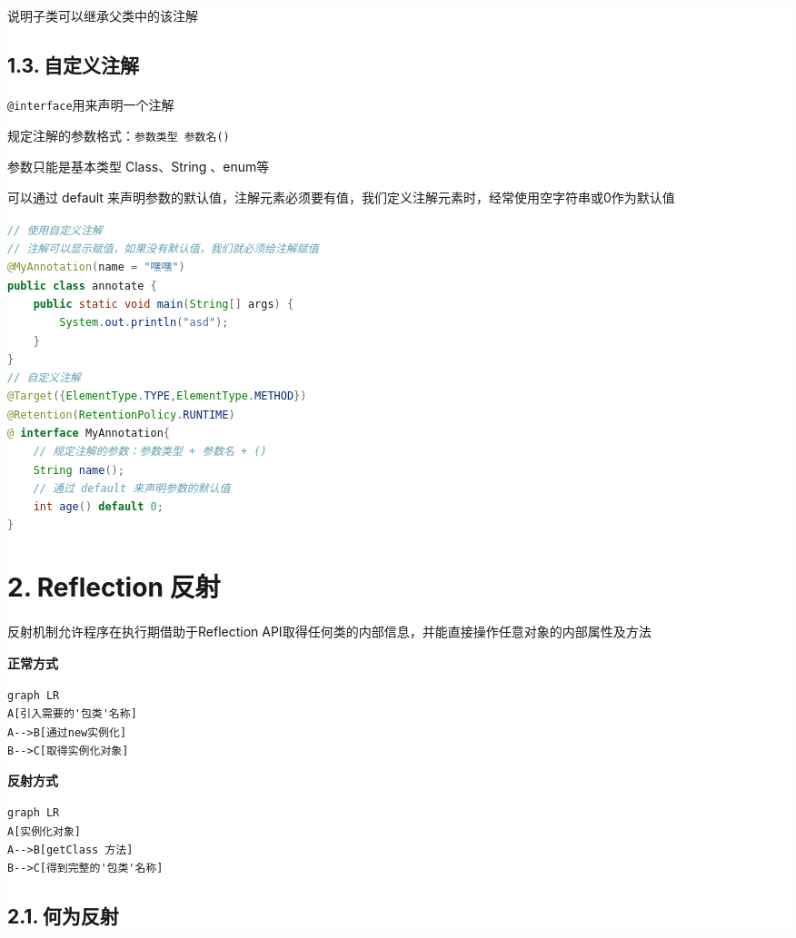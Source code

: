 说明子类可以继承父类中的该注解

## 1.3. 自定义注解

`@interface`用来声明一个注解

规定注解的参数格式：`参数类型 参数名()`

参数只能是基本类型 Class、String 、enum等 

可以通过 default 来声明参数的默认值，注解元素必须要有值，我们定义注解元素时，经常使用空字符串或0作为默认值

```java
// 使用自定义注解
// 注解可以显示赋值，如果没有默认值，我们就必须给注解赋值
@MyAnnotation(name = "嘿嘿")
public class annotate {
    public static void main(String[] args) {
        System.out.println("asd");
    }
}
// 自定义注解
@Target({ElementType.TYPE,ElementType.METHOD})
@Retention(RetentionPolicy.RUNTIME)
@ interface MyAnnotation{
    // 规定注解的参数：参数类型 + 参数名 + ()
    String name();
    // 通过 default 来声明参数的默认值
    int age() default 0;
}
```

# 2. Reflection 反射

反射机制允许程序在执行期借助于Reflection API取得任何类的内部信息，并能直接操作任意对象的内部属性及方法

**正常方式**

```mermaid
graph LR
A[引入需要的'包类'名称]
A-->B[通过new实例化]
B-->C[取得实例化对象]
```

**反射方式**

```mermaid
graph LR
A[实例化对象]
A-->B[getClass 方法]
B-->C[得到完整的'包类'名称]
```

## 2.1. 何为反射
